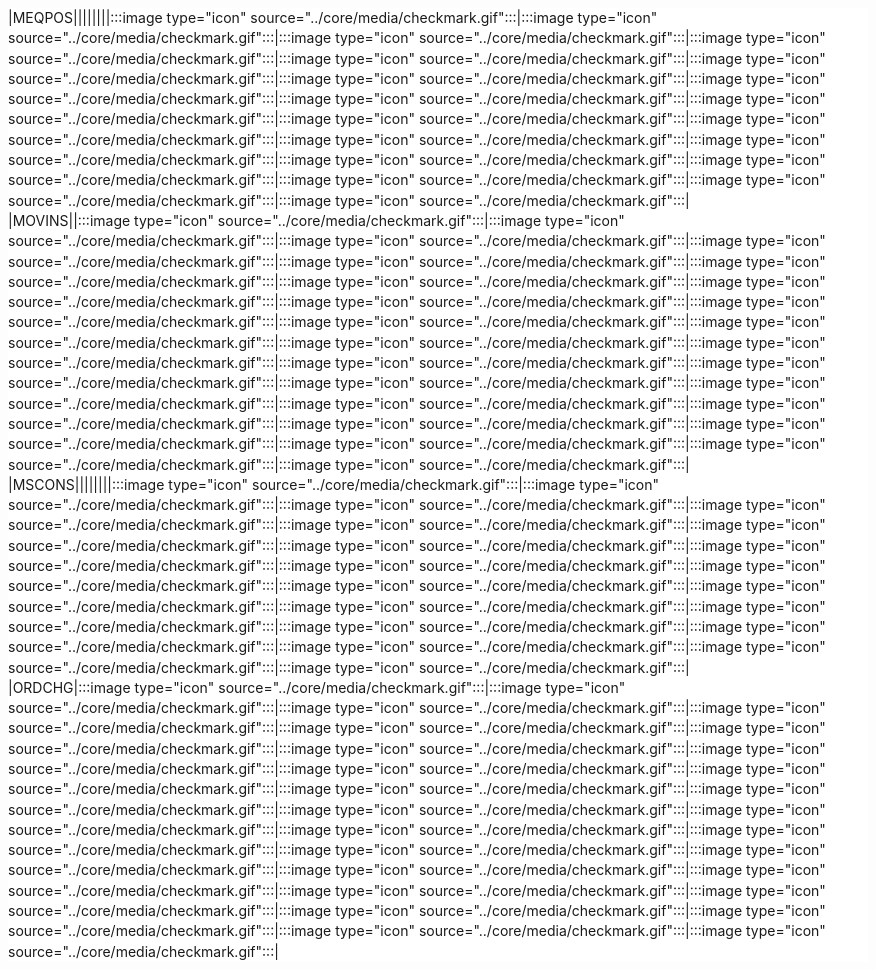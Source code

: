 |MEQPOS||||||||:::image type="icon" source="../core/media/checkmark.gif":::|:::image type="icon" source="../core/media/checkmark.gif":::|:::image type="icon" source="../core/media/checkmark.gif":::|:::image type="icon" source="../core/media/checkmark.gif":::|:::image type="icon" source="../core/media/checkmark.gif":::|:::image type="icon" source="../core/media/checkmark.gif":::|:::image type="icon" source="../core/media/checkmark.gif":::|:::image type="icon" source="../core/media/checkmark.gif":::|:::image type="icon" source="../core/media/checkmark.gif":::|:::image type="icon" source="../core/media/checkmark.gif":::|:::image type="icon" source="../core/media/checkmark.gif":::|:::image type="icon" source="../core/media/checkmark.gif":::|:::image type="icon" source="../core/media/checkmark.gif":::|:::image type="icon" source="../core/media/checkmark.gif":::|:::image type="icon" source="../core/media/checkmark.gif":::|:::image type="icon" source="../core/media/checkmark.gif":::|:::image type="icon" source="../core/media/checkmark.gif":::|:::image type="icon" source="../core/media/checkmark.gif":::|:::image type="icon" source="../core/media/checkmark.gif":::|  
|MOVINS||:::image type="icon" source="../core/media/checkmark.gif":::|:::image type="icon" source="../core/media/checkmark.gif":::|:::image type="icon" source="../core/media/checkmark.gif":::|:::image type="icon" source="../core/media/checkmark.gif":::|:::image type="icon" source="../core/media/checkmark.gif":::|:::image type="icon" source="../core/media/checkmark.gif":::|:::image type="icon" source="../core/media/checkmark.gif":::|:::image type="icon" source="../core/media/checkmark.gif":::|:::image type="icon" source="../core/media/checkmark.gif":::|:::image type="icon" source="../core/media/checkmark.gif":::|:::image type="icon" source="../core/media/checkmark.gif":::|:::image type="icon" source="../core/media/checkmark.gif":::|:::image type="icon" source="../core/media/checkmark.gif":::|:::image type="icon" source="../core/media/checkmark.gif":::|:::image type="icon" source="../core/media/checkmark.gif":::|:::image type="icon" source="../core/media/checkmark.gif":::|:::image type="icon" source="../core/media/checkmark.gif":::|:::image type="icon" source="../core/media/checkmark.gif":::|:::image type="icon" source="../core/media/checkmark.gif":::|:::image type="icon" source="../core/media/checkmark.gif":::|:::image type="icon" source="../core/media/checkmark.gif":::|:::image type="icon" source="../core/media/checkmark.gif":::|:::image type="icon" source="../core/media/checkmark.gif":::|:::image type="icon" source="../core/media/checkmark.gif":::|:::image type="icon" source="../core/media/checkmark.gif":::|  
|MSCONS||||||||:::image type="icon" source="../core/media/checkmark.gif":::|:::image type="icon" source="../core/media/checkmark.gif":::|:::image type="icon" source="../core/media/checkmark.gif":::|:::image type="icon" source="../core/media/checkmark.gif":::|:::image type="icon" source="../core/media/checkmark.gif":::|:::image type="icon" source="../core/media/checkmark.gif":::|:::image type="icon" source="../core/media/checkmark.gif":::|:::image type="icon" source="../core/media/checkmark.gif":::|:::image type="icon" source="../core/media/checkmark.gif":::|:::image type="icon" source="../core/media/checkmark.gif":::|:::image type="icon" source="../core/media/checkmark.gif":::|:::image type="icon" source="../core/media/checkmark.gif":::|:::image type="icon" source="../core/media/checkmark.gif":::|:::image type="icon" source="../core/media/checkmark.gif":::|:::image type="icon" source="../core/media/checkmark.gif":::|:::image type="icon" source="../core/media/checkmark.gif":::|:::image type="icon" source="../core/media/checkmark.gif":::|:::image type="icon" source="../core/media/checkmark.gif":::|:::image type="icon" source="../core/media/checkmark.gif":::|  
|ORDCHG|:::image type="icon" source="../core/media/checkmark.gif":::|:::image type="icon" source="../core/media/checkmark.gif":::|:::image type="icon" source="../core/media/checkmark.gif":::|:::image type="icon" source="../core/media/checkmark.gif":::|:::image type="icon" source="../core/media/checkmark.gif":::|:::image type="icon" source="../core/media/checkmark.gif":::|:::image type="icon" source="../core/media/checkmark.gif":::|:::image type="icon" source="../core/media/checkmark.gif":::|:::image type="icon" source="../core/media/checkmark.gif":::|:::image type="icon" source="../core/media/checkmark.gif":::|:::image type="icon" source="../core/media/checkmark.gif":::|:::image type="icon" source="../core/media/checkmark.gif":::|:::image type="icon" source="../core/media/checkmark.gif":::|:::image type="icon" source="../core/media/checkmark.gif":::|:::image type="icon" source="../core/media/checkmark.gif":::|:::image type="icon" source="../core/media/checkmark.gif":::|:::image type="icon" source="../core/media/checkmark.gif":::|:::image type="icon" source="../core/media/checkmark.gif":::|:::image type="icon" source="../core/media/checkmark.gif":::|:::image type="icon" source="../core/media/checkmark.gif":::|:::image type="icon" source="../core/media/checkmark.gif":::|:::image type="icon" source="../core/media/checkmark.gif":::|:::image type="icon" source="../core/media/checkmark.gif":::|:::image type="icon" source="../core/media/checkmark.gif":::|:::image type="icon" source="../core/media/checkmark.gif":::|:::image type="icon" source="../core/media/checkmark.gif":::|  